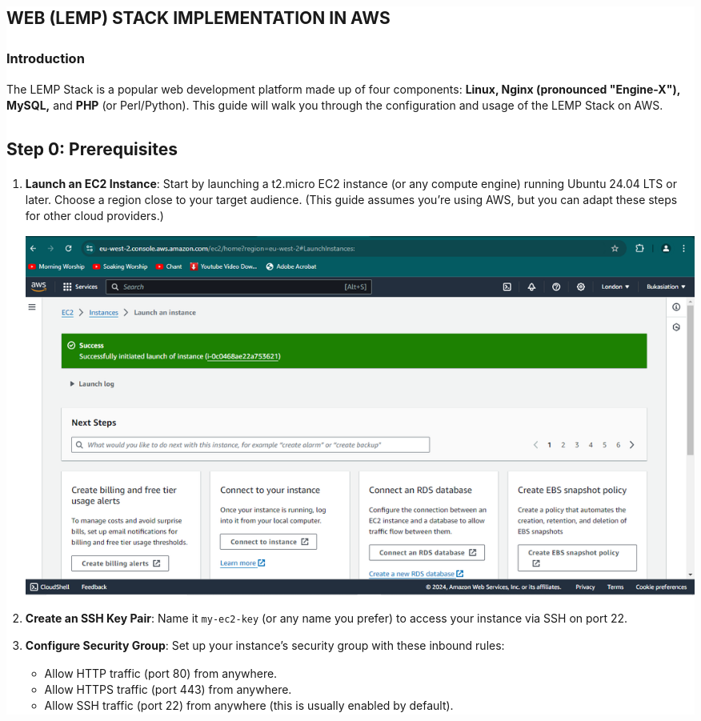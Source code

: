 
## WEB (LEMP) STACK IMPLEMENTATION IN AWS

### Introduction
The LEMP Stack is a popular web development platform made up of four components: **Linux, Nginx (pronounced "Engine-X"), MySQL,** and **PHP** (or Perl/Python). This guide will walk you through the configuration and usage of the LEMP Stack on AWS.

## Step 0: Prerequisites

1. **Launch an EC2 Instance**: Start by launching a t2.micro EC2 instance (or any compute engine) running Ubuntu 24.04 LTS or later. Choose a region close to your target audience. (This guide assumes you’re using AWS, but you can adapt these steps for other cloud providers.)

   ![Launch the Instance](./images/create_ec2_instance_with_open_http_and_ssh_ports.png)

2. **Create an SSH Key Pair**: Name it `my-ec2-key` (or any name you prefer) to access your instance via SSH on port 22.

3. **Configure Security Group**: Set up your instance’s security group with these inbound rules:
   - Allow HTTP traffic (port 80) from anywhere.
   - Allow HTTPS traffic (port 443) from anywhere.
   - Allow SSH traffic (port 22) from anywhere (this is usually enabled by default).
